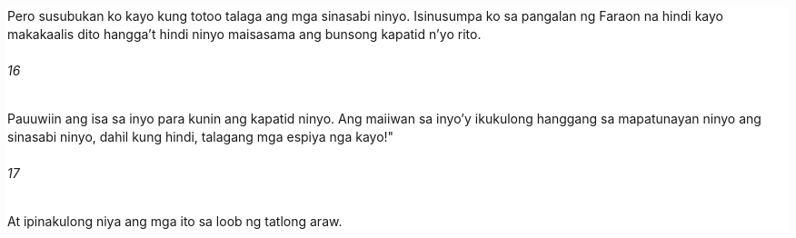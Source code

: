 








Pero susubukan ko kayo kung totoo talaga ang mga sinasabi ninyo. Isinusumpa ko sa pangalan ng Faraon na hindi kayo makakaalis dito hanggaʼt hindi ninyo maisasama ang bunsong kapatid nʼyo rito. 





















###### 16 










Pauuwiin ang isa sa inyo para kunin ang kapatid ninyo. Ang maiiwan sa inyoʼy ikukulong hanggang sa mapatunayan ninyo ang sinasabi ninyo, dahil kung hindi, talagang mga espiya nga kayo!" 





















###### 17 










At ipinakulong niya ang mga ito sa loob ng tatlong araw. 







